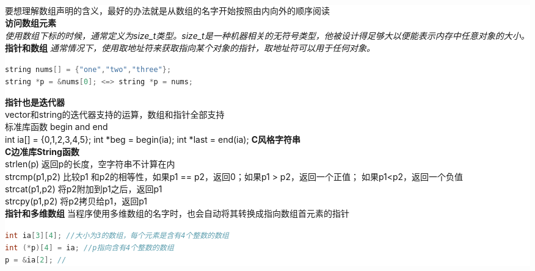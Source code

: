 要想理解数组声明的含义，最好的办法就是从数组的名字开始按照由内向外的顺序阅读<br>
**访问数组元素**<br>
*使用数组下标的时候，通常定义为size_t类型。size_t是一种机器相关的无符号类型，他被设计得足够大以便能表示内存中任意对象的大小。*<br>
**指针和数组**
*通常情况下，使用取地址符来获取指向某个对象的指针，取地址符可以用于任何对象。*<br>
```cpp
string nums[] = {"one","two","three"};
string *p = &nums[0]; <=> string *p = nums;
```
**指针也是迭代器**<br>
vector和string的迭代器支持的运算，数组和指针全部支持<br>
标准库函数 begin and end<br>
int ia[] = {0,1,2,3,4,5};
int *beg = begin(ia);
int *last = end(ia);
**C风格字符串**<br>
**C边准库String函数**<br>
strlen(p) 返回p的长度，空字符串不计算在内<br>
strcmp(p1,p2) 比较p1 和p2的相等性，如果p1 == p2，返回0；如果p1 > p2，返回一个正值； 如果p1<p2，返回一个负值<br>
strcat(p1,p2) 将p2附加到p1之后，返回p1<br>
strcpy(p1,p2) 将p2拷贝给p1，返回p1<br>
**指针和多维数组**
当程序使用多维数组的名字时，也会自动将其转换成指向数组首元素的指针<br>
```cpp
int ia[3][4]; //大小为3的数组，每个元素是含有4个整数的数组
int (*p)[4] = ia; //p指向含有4个整数的数组
p = &ia[2]; //
```
